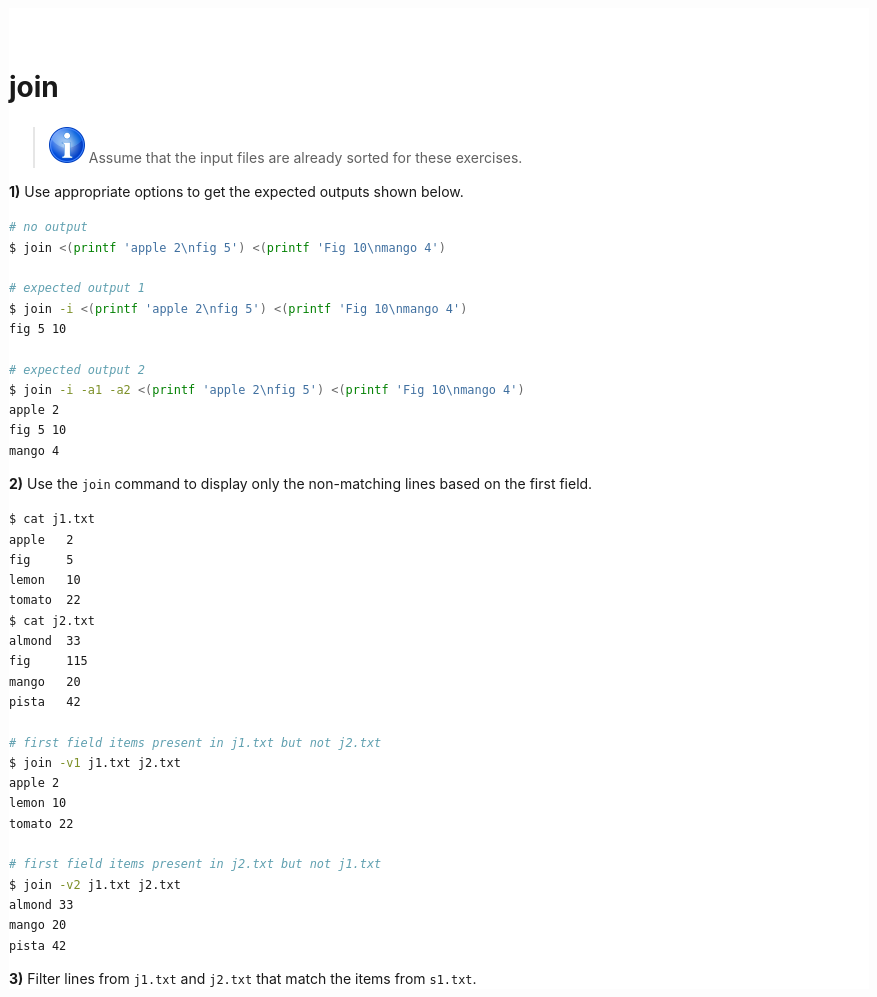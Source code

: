 <br>

# join

>![info](../images/info.svg) Assume that the input files are already sorted for these exercises.

**1)** Use appropriate options to get the expected outputs shown below.

```bash
# no output
$ join <(printf 'apple 2\nfig 5') <(printf 'Fig 10\nmango 4')

# expected output 1
$ join -i <(printf 'apple 2\nfig 5') <(printf 'Fig 10\nmango 4')
fig 5 10

# expected output 2
$ join -i -a1 -a2 <(printf 'apple 2\nfig 5') <(printf 'Fig 10\nmango 4')
apple 2
fig 5 10
mango 4
```

**2)** Use the `join` command to display only the non-matching lines based on the first field.

```bash
$ cat j1.txt
apple   2
fig     5
lemon   10
tomato  22
$ cat j2.txt
almond  33
fig     115
mango   20
pista   42

# first field items present in j1.txt but not j2.txt
$ join -v1 j1.txt j2.txt
apple 2
lemon 10
tomato 22

# first field items present in j2.txt but not j1.txt
$ join -v2 j1.txt j2.txt
almond 33
mango 20
pista 42
```

**3)** Filter lines from `j1.txt` and `j2.txt` that match the items from `s1.txt`.
